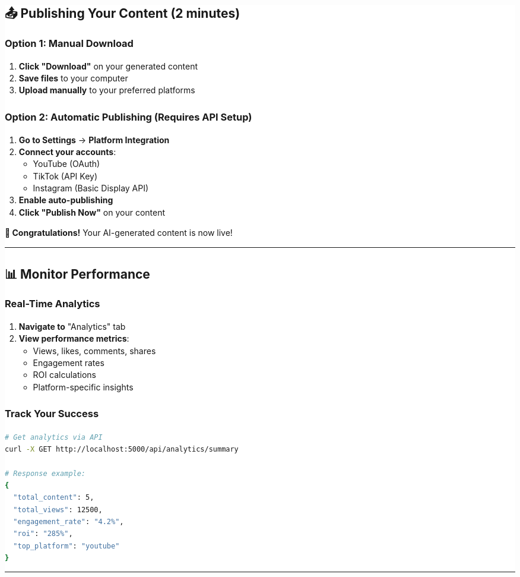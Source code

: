 
## 📤 Publishing Your Content (2 minutes)

### Option 1: Manual Download

1. **Click "Download"** on your generated content
2. **Save files** to your computer
3. **Upload manually** to your preferred platforms

### Option 2: Automatic Publishing (Requires API Setup)

1. **Go to Settings** → **Platform Integration**
2. **Connect your accounts**:
   - YouTube (OAuth)
   - TikTok (API Key)
   - Instagram (Basic Display API)
3. **Enable auto-publishing**
4. **Click "Publish Now"** on your content

**🎉 Congratulations!** Your AI-generated content is now live!

---

## 📊 Monitor Performance

### Real-Time Analytics

1. **Navigate to** "Analytics" tab
2. **View performance metrics**:
   - Views, likes, comments, shares
   - Engagement rates
   - ROI calculations
   - Platform-specific insights

### Track Your Success

```bash
# Get analytics via API
curl -X GET http://localhost:5000/api/analytics/summary

# Response example:
{
  "total_content": 5,
  "total_views": 12500,
  "engagement_rate": "4.2%",
  "roi": "285%",
  "top_platform": "youtube"
}
```

---
